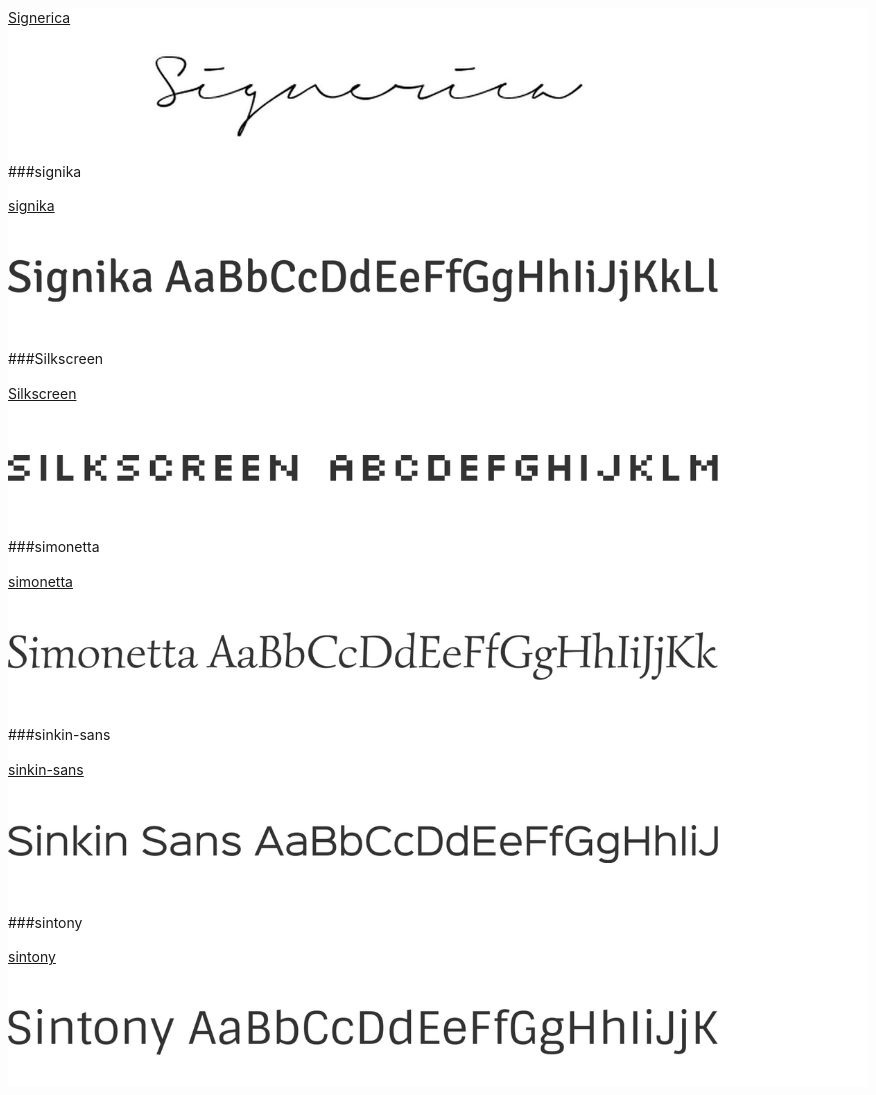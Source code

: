 [Signerica](../../Fonts/S/signerica)

<img src="Signerica.png" width="710" height="100" />

###signika

[signika](../../Fonts/S/signika)

<img src="signika.png" width="710" height="100" />

###Silkscreen

[Silkscreen](../../Fonts/S/Silkscreen)

<img src="Silkscreen.png" width="710" height="100" />

###simonetta

[simonetta](../../Fonts/S/simonetta)

<img src="simonetta.png" width="710" height="100" />

###sinkin-sans

[sinkin-sans](../../Fonts/S/sinkin-sans)

<img src="sinkin-sans.png" width="710" height="100" />

###sintony

[sintony](../../Fonts/S/sintony)

<img src="sintony.png" width="710" height="100" />
